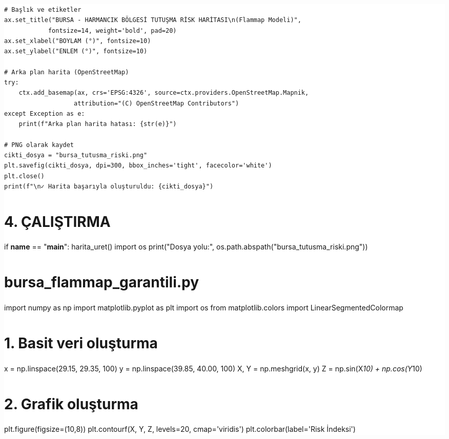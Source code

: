     # Başlık ve etiketler
    ax.set_title("BURSA - HARMANCIK BÖLGESİ TUTUŞMA RİSK HARİTASI\n(Flammap Modeli)",
                fontsize=14, weight='bold', pad=20)
    ax.set_xlabel("BOYLAM (°)", fontsize=10)
    ax.set_ylabel("ENLEM (°)", fontsize=10)
    
    # Arka plan harita (OpenStreetMap)
    try:
        ctx.add_basemap(ax, crs='EPSG:4326', source=ctx.providers.OpenStreetMap.Mapnik,
                       attribution="(C) OpenStreetMap Contributors")
    except Exception as e:
        print(f"Arka plan harita hatası: {str(e)}")
    
    # PNG olarak kaydet
    cikti_dosya = "bursa_tutusma_riski.png"
    plt.savefig(cikti_dosya, dpi=300, bbox_inches='tight', facecolor='white')
    plt.close()
    print(f"\n✓ Harita başarıyla oluşturuldu: {cikti_dosya}")

# 4. ÇALIŞTIRMA
if __name__ == "__main__":
    harita_uret()
    import os
print("Dosya yolu:", os.path.abspath("bursa_tutusma_riski.png"))


# bursa_flammap_garantili.py
import numpy as np
import matplotlib.pyplot as plt
import os
from matplotlib.colors import LinearSegmentedColormap

# 1. Basit veri oluşturma
x = np.linspace(29.15, 29.35, 100)
y = np.linspace(39.85, 40.00, 100)
X, Y = np.meshgrid(x, y)
Z = np.sin(X*10) + np.cos(Y*10)

# 2. Grafik oluşturma
plt.figure(figsize=(10,8))
plt.contourf(X, Y, Z, levels=20, cmap='viridis')
plt.colorbar(label='Risk İndeksi')
